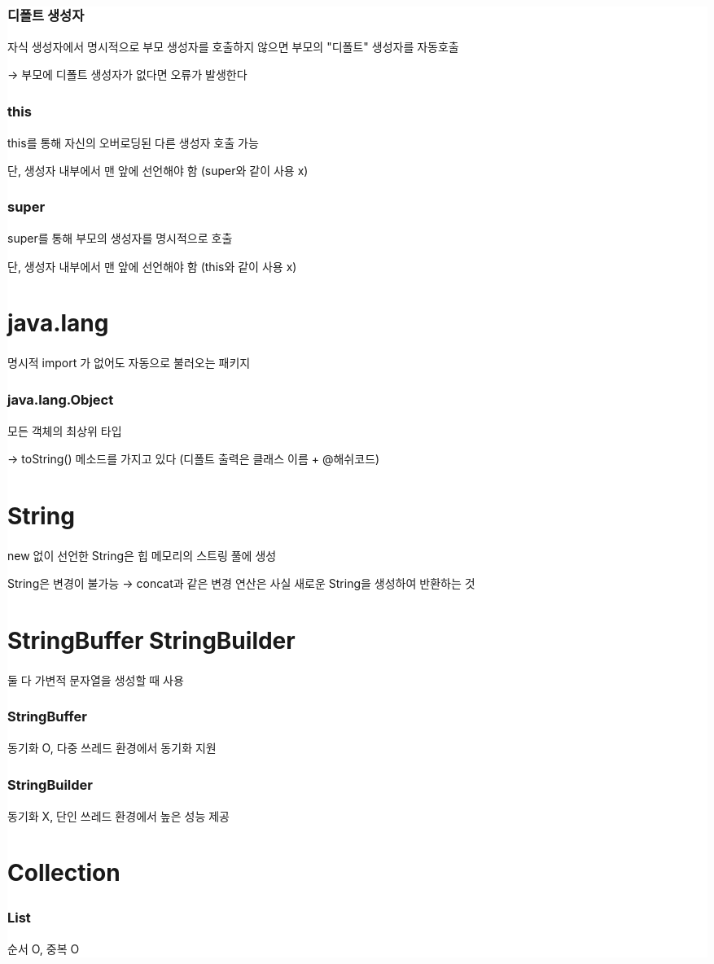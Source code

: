 ### 디폴트 생성자

자식 생성자에서 명시적으로 부모 생성자를 호출하지 않으면 부모의 "디폴트" 생성자를 자동호출

→ 부모에 디폴트 생성자가 없다면 오류가 발생한다

### this

this를 통해 자신의 오버로딩된 다른 생성자 호출 가능

단, 생성자 내부에서 맨 앞에 선언해야 함 (super와 같이 사용 x)

### super

super를 통해 부모의 생성자를 명시적으로 호출

단, 생성자 내부에서 맨 앞에 선언해야 함 (this와 같이 사용 x)

# java.lang

명시적 import 가 없어도 자동으로 불러오는 패키지

### java.lang.Object

모든 객체의 최상위 타입

→ toString() 메소드를 가지고 있다 (디폴트 출력은 클래스 이름 + @해쉬코드)

# String

new 없이 선언한 String은 힙 메모리의 스트링 풀에 생성

String은 변경이 불가능 → concat과 같은 변경 연산은 사실 새로운 String을 생성하여 반환하는 것

# StringBuffer StringBuilder

둘 다 가변적 문자열을 생성할 때 사용

### StringBuffer

동기화 O, 다중 쓰레드 환경에서 동기화 지원

### StringBuilder

동기화 X, 단인 쓰레드 환경에서 높은 성능 제공

# Collection

### List

순서 O, 중복 O
